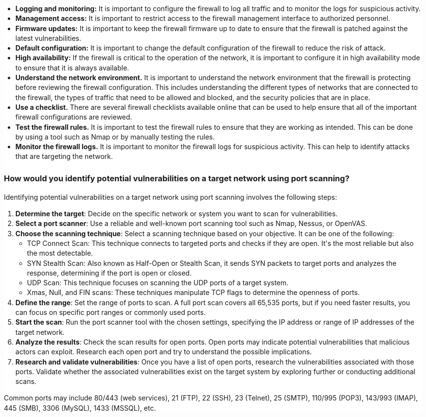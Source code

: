 - **Logging and monitoring:** It is important to configure the firewall to log all traffic and to monitor the logs for suspicious activity.
- **Management access:** It is important to restrict access to the firewall management interface to authorized personnel.
- **Firmware updates:** It is important to keep the firewall firmware up to date to ensure that the firewall is patched against the latest vulnerabilities.
- **Default configuration:** It is important to change the default configuration of the firewall to reduce the risk of attack.
- **High availability:** If the firewall is critical to the operation of the network, it is important to configure it in high availability mode to ensure that it is always available.
- **Understand the network environment.** It is important to understand the network environment that the firewall is protecting before reviewing the firewall configuration. This includes understanding the different types of networks that are connected to the firewall, the types of traffic that need to be allowed and blocked, and the security policies that are in place.
- **Use a checklist.** There are several firewall checklists available online that can be used to help ensure that all of the important firewall configurations are reviewed.
- **Test the firewall rules.** It is important to test the firewall rules to ensure that they are working as intended. This can be done by using a tool such as Nmap or by manually testing the rules.
- **Monitor the firewall logs.** It is important to monitor the firewall logs for suspicious activity. This can help to identify attacks that are targeting the network.

### How would you identify potential vulnerabilities on a target network using port scanning?

Identifying potential vulnerabilities on a target network using port scanning involves the following steps:

1. **Determine the target**: Decide on the specific network or system you want to scan for vulnerabilities.
2. **Select a port scanner**: Use a reliable and well-known port scanning tool such as Nmap, Nessus, or OpenVAS.
3. **Choose the scanning technique**: Select a scanning technique based on your objective. It can be one of the following:
    - TCP Connect Scan: This technique connects to targeted ports and checks if they are open. It's the most reliable but also the most detectable.
    - SYN Stealth Scan: Also known as Half-Open or Stealth Scan, it sends SYN packets to target ports and analyzes the response, determining if the port is open or closed.
    - UDP Scan: This technique focuses on scanning the UDP ports of a target system.
    - Xmas, Null, and FIN scans: These techniques manipulate TCP flags to determine the openness of ports.
4. **Define the range**: Set the range of ports to scan. A full port scan covers all 65,535 ports, but if you need faster results, you can focus on specific port ranges or commonly used ports.
5. **Start the scan**: Run the port scanner tool with the chosen settings, specifying the IP address or range of IP addresses of the target network.
6. **Analyze the results**: Check the scan results for open ports. Open ports may indicate potential vulnerabilities that malicious actors can exploit. Research each open port and try to understand the possible implications.
7. **Research and validate vulnerabilities**: Once you have a list of open ports, research the vulnerabilities associated with those ports. Validate whether the associated vulnerabilities exist on the target system by exploring further or conducting additional scans.

Common ports may include 80/443 (web services), 21 (FTP), 22 (SSH), 23 (Telnet), 25 (SMTP), 110/995 (POP3), 143/993 (IMAP), 445 (SMB), 3306 (MySQL), 1433 (MSSQL), etc.
